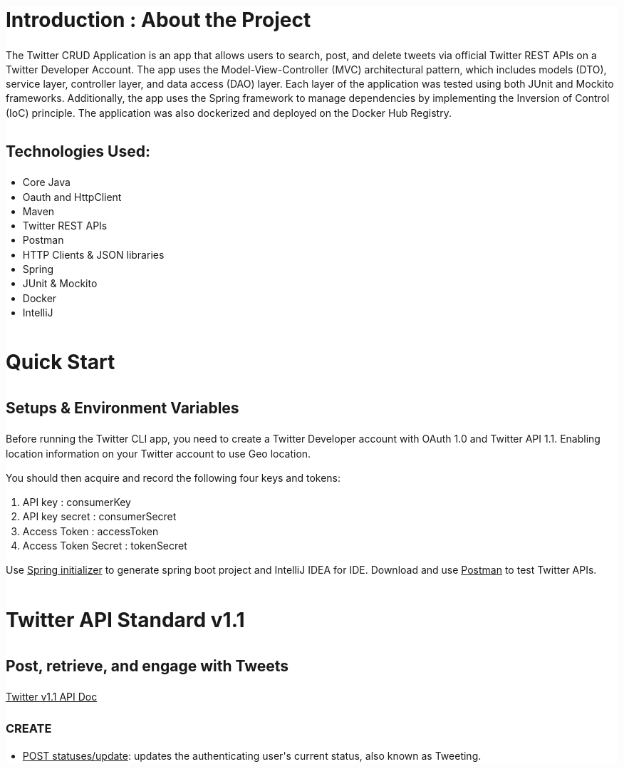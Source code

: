 
# Introduction : About the Project 
The Twitter CRUD Application is an app that allows users to search, post, and delete tweets via official Twitter REST APIs on a Twitter Developer Account. The app uses the Model-View-Controller (MVC) architectural pattern, which includes models (DTO), service layer, controller layer, and data access (DAO) layer. Each layer of the application was tested using both JUnit and Mockito frameworks. Additionally, the app uses the Spring framework to manage dependencies by implementing the Inversion of Control (IoC) principle. The application was also dockerized and deployed on the Docker Hub Registry.

## Technologies Used:
- Core Java
- Oauth and HttpClient
- Maven
- Twitter REST APIs
- Postman
- HTTP Clients & JSON libraries
- Spring
- JUnit & Mockito
- Docker
- IntelliJ 

# Quick Start
## Setups & Environment Variables
Before running the Twitter CLI app, you need to create a Twitter Developer account with OAuth 1.0 and Twitter API 1.1. Enabling location information on your Twitter account to use Geo location. 

You should then acquire and record the following four keys and tokens:

1. API key : consumerKey
2. API key secret : consumerSecret
3. Access Token : accessToken
4. Access Token Secret : tokenSecret


Use [Spring initializer](https://start.spring.io/) to generate spring boot project and IntelliJ IDEA for IDE.
Download and use  [Postman](https://www.postman.com/) to test Twitter APIs. 

# Twitter API Standard v1.1
## Post, retrieve, and engage with Tweets

[Twitter v1.1 API Doc](https://developer.twitter.com/en/docs/twitter-api/v1/tweets/post-and-engage/overview)
### CREATE

- [POST statuses/update](https://developer.twitter.com/en/docs/twitter-api/v1/tweets/post-and-engage/api-reference/post-statuses-update): updates the authenticating user's current status, also known as Tweeting.
